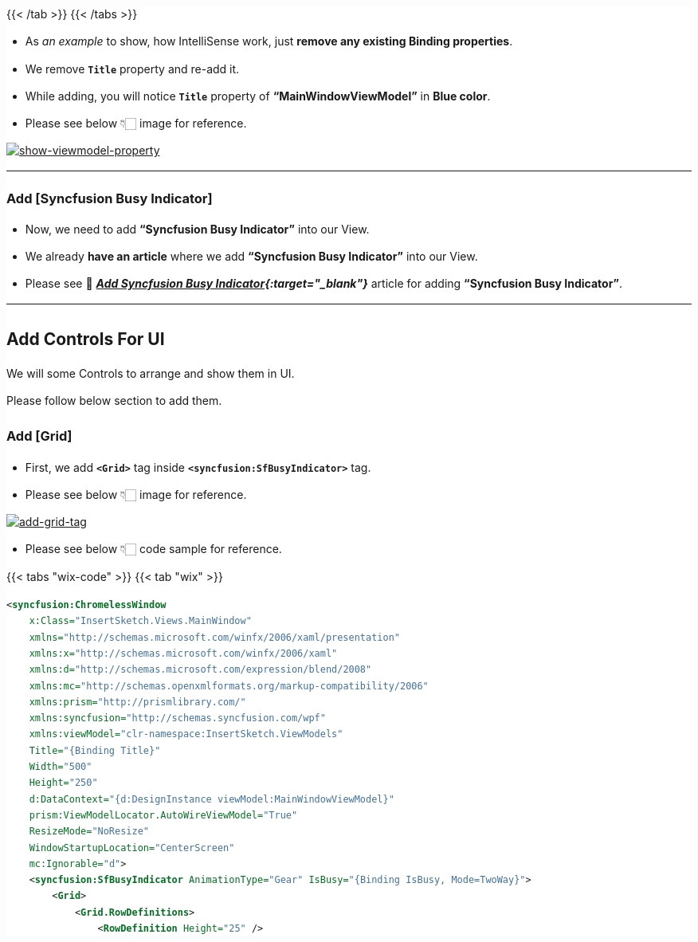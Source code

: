 {{< /tab >}}
{{< /tabs >}}

- As *an example* to show, how IntelliSense work, just **remove any existing Binding properties**.

- We remove **`Title`** property and re-add it.

- While adding, you will notice **`Title`** property of **“MainWindowViewModel”** in **Blue color**.

- Please see below 👇🏻 image for reference.

[![show-viewmodel-property](/assets/wpf-tutorials/insert-solidworks-sketch-ui/show-viewmodel-property.gif)](/assets/wpf-tutorials/insert-solidworks-sketch-ui/show-viewmodel-property.gif)

---

### Add [Syncfusion Busy Indicator]

- Now, we need to add **“Syncfusion Busy Indicator”** into our View.

- We already **have an article** where we add **“Syncfusion Busy Indicator”** into our View.

- Please see 🚀 ***[Add Syncfusion Busy Indicator](/wpf-tutorials/add-syncfusion-busy-indicator/){:target="_blank"}*** article for adding **“Syncfusion Busy Indicator”**.

---

## Add Controls For UI

We will some Controls to arrange and show them in UI.

Please follow below section to add them.

### Add [Grid]

- First, we add **`<Grid>`** tag inside **`<syncfusion:SfBusyIndicator>`** tag.

- Please see below 👇🏻 image for reference.

[![add-grid-tag](/assets/wpf-tutorials/insert-solidworks-sketch-ui/add-grid-tag.png)](/assets/wpf-tutorials/insert-solidworks-sketch-ui/add-grid-tag.png)

- Please see below 👇🏻 code sample for reference.

{{< tabs "wix-code" >}}
{{< tab "wix" >}}

```xml
<syncfusion:ChromelessWindow
    x:Class="InsertSketch.Views.MainWindow"
    xmlns="http://schemas.microsoft.com/winfx/2006/xaml/presentation"
    xmlns:x="http://schemas.microsoft.com/winfx/2006/xaml"
    xmlns:d="http://schemas.microsoft.com/expression/blend/2008"
    xmlns:mc="http://schemas.openxmlformats.org/markup-compatibility/2006"
    xmlns:prism="http://prismlibrary.com/"
    xmlns:syncfusion="http://schemas.syncfusion.com/wpf"
    xmlns:viewModel="clr-namespace:InsertSketch.ViewModels"
    Title="{Binding Title}"
    Width="500"
    Height="250"
    d:DataContext="{d:DesignInstance viewModel:MainWindowViewModel}"
    prism:ViewModelLocator.AutoWireViewModel="True"
    ResizeMode="NoResize"
    WindowStartupLocation="CenterScreen"
    mc:Ignorable="d">
    <syncfusion:SfBusyIndicator AnimationType="Gear" IsBusy="{Binding IsBusy, Mode=TwoWay}">
        <Grid>
            <Grid.RowDefinitions>
                <RowDefinition Height="25" />
```